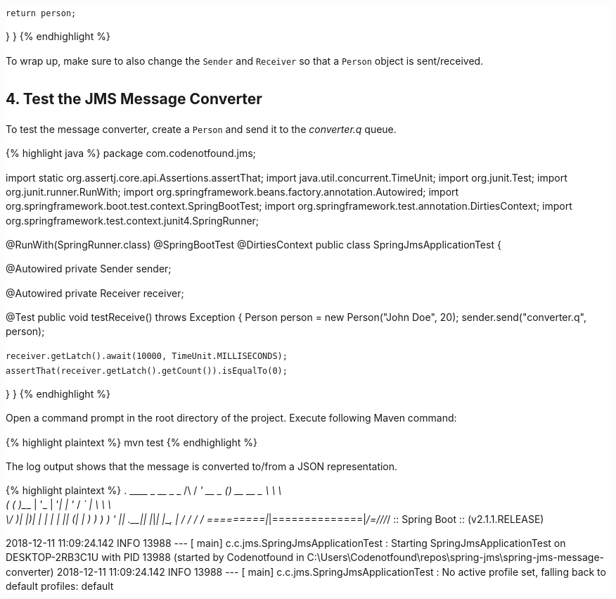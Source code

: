    return person;
  }
}
{% endhighlight %}

To wrap up, make sure to also change the `Sender` and `Receiver` so that a `Person` object is sent/received.

## 4. Test the JMS Message Converter

To test the message converter, create a `Person` and send it to the <var>converter.q</var> queue.

{% highlight java %}
package com.codenotfound.jms;

import static org.assertj.core.api.Assertions.assertThat;
import java.util.concurrent.TimeUnit;
import org.junit.Test;
import org.junit.runner.RunWith;
import org.springframework.beans.factory.annotation.Autowired;
import org.springframework.boot.test.context.SpringBootTest;
import org.springframework.test.annotation.DirtiesContext;
import org.springframework.test.context.junit4.SpringRunner;

@RunWith(SpringRunner.class)
@SpringBootTest
@DirtiesContext
public class SpringJmsApplicationTest {

  @Autowired
  private Sender sender;

  @Autowired
  private Receiver receiver;

  @Test
  public void testReceive() throws Exception {
    Person person = new Person("John Doe", 20);
    sender.send("converter.q", person);

    receiver.getLatch().await(10000, TimeUnit.MILLISECONDS);
    assertThat(receiver.getLatch().getCount()).isEqualTo(0);
  }
}
{% endhighlight %}

Open a command prompt in the root directory of the project. Execute following Maven command:

{% highlight plaintext %}
mvn test
{% endhighlight %}

The log output shows that the message is converted to/from a JSON representation.

{% highlight plaintext %}
  .   ____          _            __ _ _
 /\\ / ___'_ __ _ _(_)_ __  __ _ \ \ \ \
( ( )\___ | '_ | '_| | '_ \/ _` | \ \ \ \
 \\/  ___)| |_)| | | | | || (_| |  ) ) ) )
  '  |____| .__|_| |_|_| |_\__, | / / / /
 =========|_|==============|___/=/_/_/_/
 :: Spring Boot ::        (v2.1.1.RELEASE)

2018-12-11 11:09:24.142  INFO 13988 --- [           main] c.c.jms.SpringJmsApplicationTest         : Starting SpringJmsApplicationTest on DESKTOP-2RB3C1U with PID 13988 (started by Codenotfound in C:\Users\Codenotfound\repos\spring-jms\spring-jms-message-converter)
2018-12-11 11:09:24.142  INFO 13988 --- [           main] c.c.jms.SpringJmsApplicationTest         : No active profile set, falling back to default profiles: default
